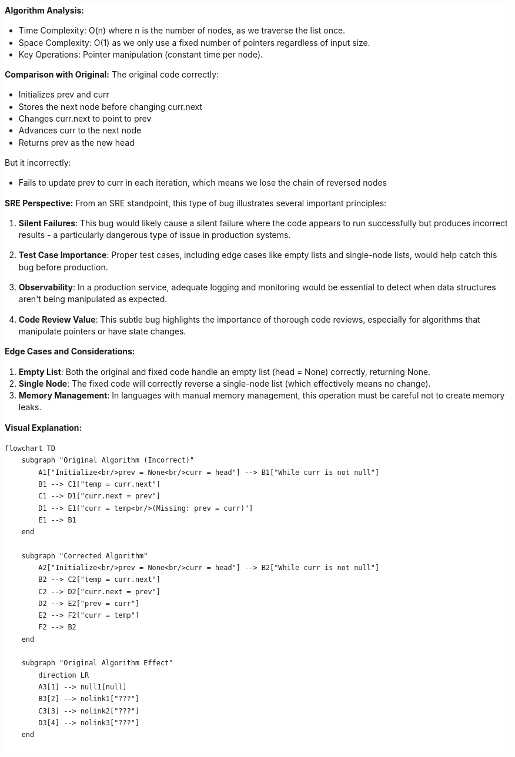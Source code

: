 **Algorithm Analysis:**
- Time Complexity: O(n) where n is the number of nodes, as we traverse the list once.
- Space Complexity: O(1) as we only use a fixed number of pointers regardless of input size.
- Key Operations: Pointer manipulation (constant time per node).

**Comparison with Original:**
The original code correctly:
- Initializes prev and curr
- Stores the next node before changing curr.next
- Changes curr.next to point to prev
- Advances curr to the next node
- Returns prev as the new head

But it incorrectly:
- Fails to update prev to curr in each iteration, which means we lose the chain of reversed nodes

**SRE Perspective:**
From an SRE standpoint, this type of bug illustrates several important principles:

1. **Silent Failures**: This bug would likely cause a silent failure where the code appears to run successfully but produces incorrect results - a particularly dangerous type of issue in production systems.

2. **Test Case Importance**: Proper test cases, including edge cases like empty lists and single-node lists, would help catch this bug before production.

3. **Observability**: In a production service, adequate logging and monitoring would be essential to detect when data structures aren't being manipulated as expected.

4. **Code Review Value**: This subtle bug highlights the importance of thorough code reviews, especially for algorithms that manipulate pointers or have state changes.

**Edge Cases and Considerations:**
1. **Empty List**: Both the original and fixed code handle an empty list (head = None) correctly, returning None.
2. **Single Node**: The fixed code will correctly reverse a single-node list (which effectively means no change).
3. **Memory Management**: In languages with manual memory management, this operation must be careful not to create memory leaks.

**Visual Explanation:**
```mermaid
flowchart TD
    subgraph "Original Algorithm (Incorrect)"
        A1["Initialize<br/>prev = None<br/>curr = head"] --> B1["While curr is not null"]
        B1 --> C1["temp = curr.next"]
        C1 --> D1["curr.next = prev"]
        D1 --> E1["curr = temp<br/>(Missing: prev = curr)"]
        E1 --> B1
    end
    
    subgraph "Corrected Algorithm"
        A2["Initialize<br/>prev = None<br/>curr = head"] --> B2["While curr is not null"]
        B2 --> C2["temp = curr.next"]
        C2 --> D2["curr.next = prev"]
        D2 --> E2["prev = curr"]
        E2 --> F2["curr = temp"]
        F2 --> B2
    end
    
    subgraph "Original Algorithm Effect"
        direction LR
        A3[1] --> null1[null]
        B3[2] --> nolink1["???"]
        C3[3] --> nolink2["???"]
        D3[4] --> nolink3["???"]
    end
    
```